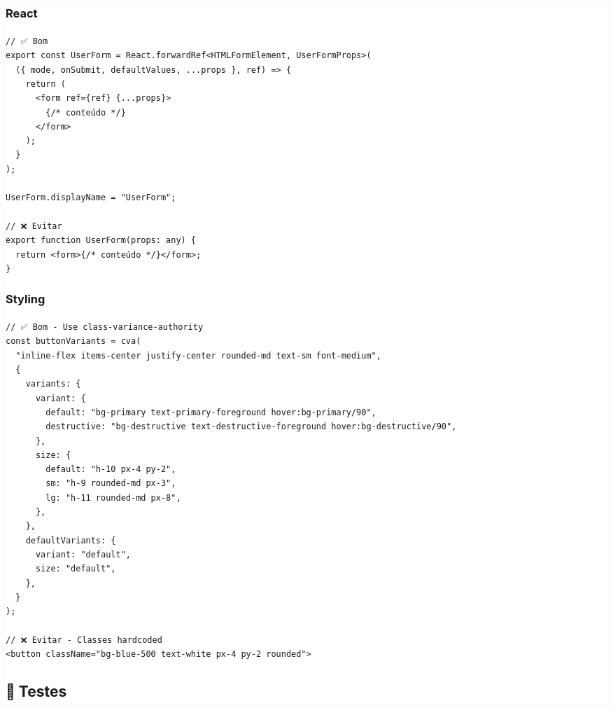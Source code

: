 ### React

```tsx
// ✅ Bom
export const UserForm = React.forwardRef<HTMLFormElement, UserFormProps>(
  ({ mode, onSubmit, defaultValues, ...props }, ref) => {
    return (
      <form ref={ref} {...props}>
        {/* conteúdo */}
      </form>
    );
  }
);

UserForm.displayName = "UserForm";

// ❌ Evitar
export function UserForm(props: any) {
  return <form>{/* conteúdo */}</form>;
}
```

### Styling

```tsx
// ✅ Bom - Use class-variance-authority
const buttonVariants = cva(
  "inline-flex items-center justify-center rounded-md text-sm font-medium",
  {
    variants: {
      variant: {
        default: "bg-primary text-primary-foreground hover:bg-primary/90",
        destructive: "bg-destructive text-destructive-foreground hover:bg-destructive/90",
      },
      size: {
        default: "h-10 px-4 py-2",
        sm: "h-9 rounded-md px-3",
        lg: "h-11 rounded-md px-8",
      },
    },
    defaultVariants: {
      variant: "default",
      size: "default",
    },
  }
);

// ❌ Evitar - Classes hardcoded
<button className="bg-blue-500 text-white px-4 py-2 rounded">
```

## 🧪 Testes
